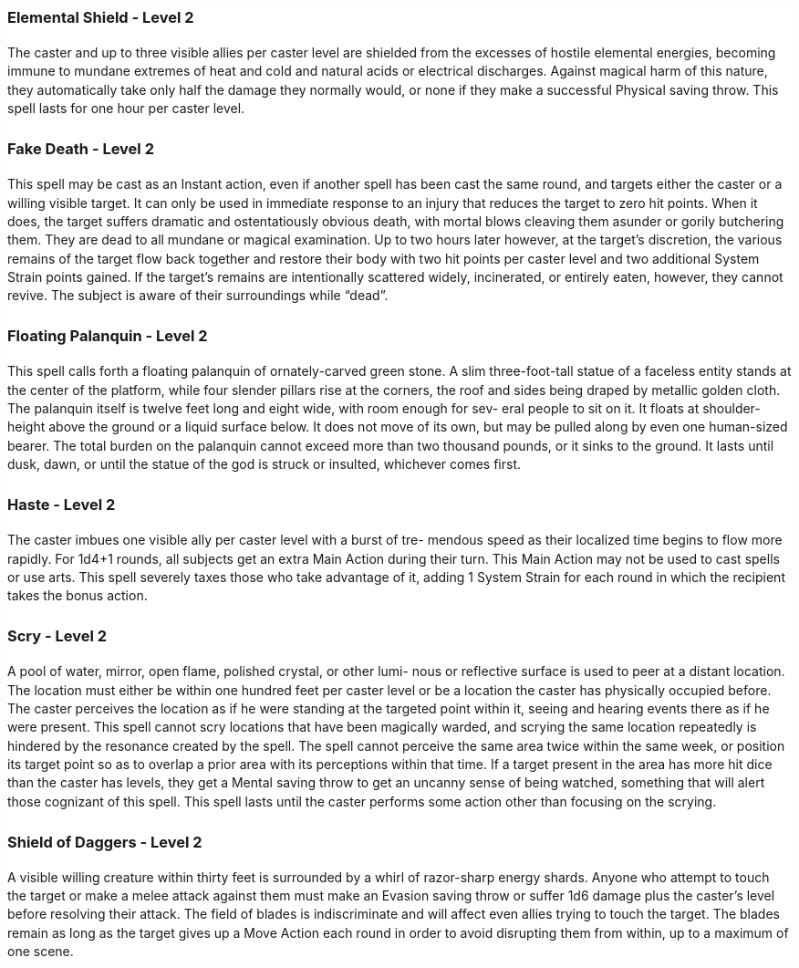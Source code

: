 ### Elemental Shield - Level 2
The caster and up to three visible allies per caster level are shielded from the excesses of hostile elemental energies, becoming immune to mundane extremes of heat and cold and natural acids or electrical discharges. Against magical harm of this nature, they automatically take only half the damage they normally would, or none if they make a successful Physical saving throw. This spell lasts for one hour per caster level.

### Fake Death - Level 2
This spell may be cast as an Instant action, even if another spell has been cast the same round, and targets either the caster or a willing visible target. It can only be used in immediate response to an injury that reduces the target to zero hit points. When it does, the target suffers dramatic and ostentatiously obvious death, with mortal blows cleaving them asunder or gorily butchering them. They are dead to all mundane or magical examination. Up to two hours later however, at the target’s discretion, the various remains of the target flow back together and restore their body with two hit points per caster level and two additional System Strain points gained. If the target’s remains are intentionally scattered widely, incinerated, or entirely eaten, however, they cannot revive. The subject is aware of their surroundings while “dead”.

### Floating Palanquin - Level 2
This spell calls forth a floating palanquin of ornately-carved green stone. A slim three-foot-tall statue of a faceless entity stands at the center of the platform, while four slender pillars rise at the corners, the roof and sides being draped by metallic golden cloth. The palanquin itself is twelve feet long and eight wide, with room enough for sev- eral people to sit on it. It floats at shoulder-height above the ground or a liquid surface below. It does not move of its own, but may be pulled along by even one human-sized bearer. The total burden on the palanquin cannot exceed more than two thousand pounds, or it sinks to the ground. It lasts until dusk, dawn, or until the statue of the god is struck or insulted, whichever comes first.

### Haste - Level 2
The caster imbues one visible ally per caster level with a burst of tre- mendous speed as their localized time begins to flow more rapidly. For 1d4+1 rounds, all subjects get an extra Main Action during their turn. This Main Action may not be used to cast spells or use arts. This spell severely taxes those who take advantage of it, adding 1 System Strain for each round in which the recipient takes the bonus action.

### Scry - Level 2
A pool of water, mirror, open flame, polished crystal, or other lumi- nous or reflective surface is used to peer at a distant location. The location must either be within one hundred feet per caster level or be a location the caster has physically occupied before. The caster perceives the location as if he were standing at the targeted point within it, seeing and hearing events there as if he were present. This spell cannot scry locations that have been magically warded, and scrying the same location repeatedly is hindered by the resonance created by the spell. The spell cannot perceive the same area twice within the same week, or position its target point so as to overlap a prior area with its perceptions within that time. If a target present in the area has more hit dice than the caster has levels, they get a Mental saving throw to get an uncanny sense of being watched, something that will alert those cognizant of this spell. This spell lasts until the caster performs some action other than focusing on the scrying.

### Shield of Daggers - Level 2
A visible willing creature within thirty feet is surrounded by a whirl of razor-sharp energy shards. Anyone who attempt to touch the target or make a melee attack against them must make an Evasion saving throw or suffer 1d6 damage plus the caster’s level before resolving their attack. The field of blades is indiscriminate and will affect even allies trying to touch the target. The blades remain as long as the target gives up a Move Action each round in order to avoid disrupting them from within, up to a maximum of one scene.
